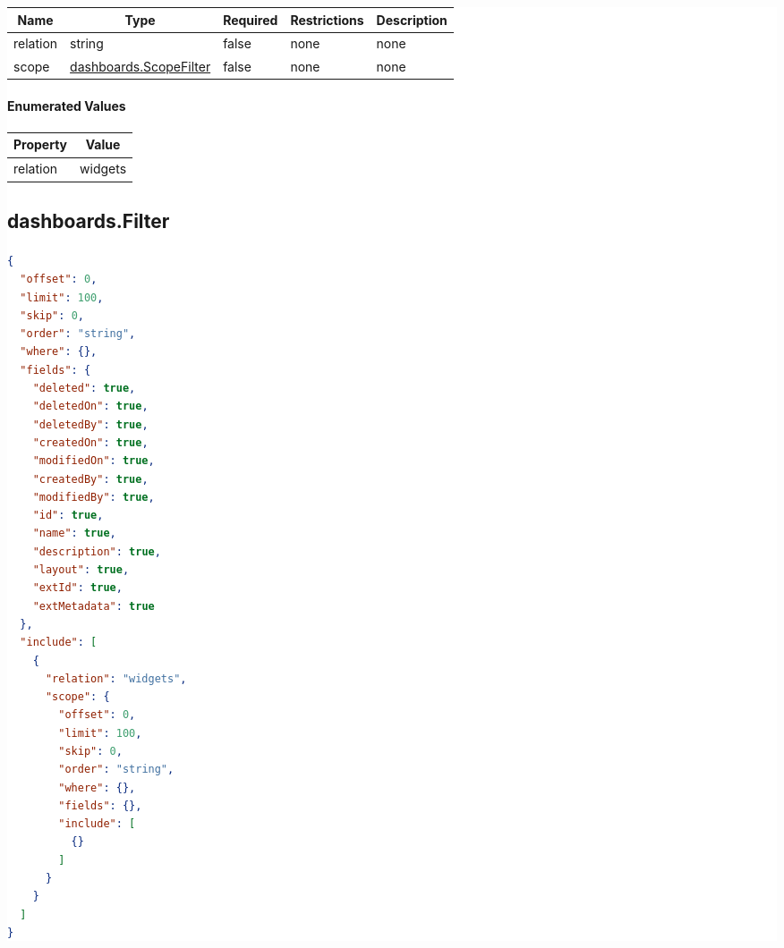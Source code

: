 |Name|Type|Required|Restrictions|Description|
|---|---|---|---|---|
|relation|string|false|none|none|
|scope|[dashboards.ScopeFilter](#schemadashboards.scopefilter)|false|none|none|

#### Enumerated Values

|Property|Value|
|---|---|
|relation|widgets|

<h2 id="tocS_dashboards.Filter">dashboards.Filter</h2>

<a id="schemadashboards.filter"></a>
<a id="schema_dashboards.Filter"></a>
<a id="tocSdashboards.filter"></a>
<a id="tocsdashboards.filter"></a>

```json
{
  "offset": 0,
  "limit": 100,
  "skip": 0,
  "order": "string",
  "where": {},
  "fields": {
    "deleted": true,
    "deletedOn": true,
    "deletedBy": true,
    "createdOn": true,
    "modifiedOn": true,
    "createdBy": true,
    "modifiedBy": true,
    "id": true,
    "name": true,
    "description": true,
    "layout": true,
    "extId": true,
    "extMetadata": true
  },
  "include": [
    {
      "relation": "widgets",
      "scope": {
        "offset": 0,
        "limit": 100,
        "skip": 0,
        "order": "string",
        "where": {},
        "fields": {},
        "include": [
          {}
        ]
      }
    }
  ]
}

```
